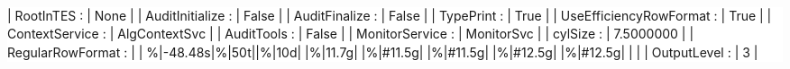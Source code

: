 | RootInTES :              | None                                                                                                                                                                                                                                                                                                                                                                                                                                                                                                |
| AuditInitialize :        | False                                                                                                                                                                                                                                                                                                                                                                                                                                                                                               |
| AuditFinalize :          | False                                                                                                                                                                                                                                                                                                                                                                                                                                                                                               |
| TypePrint :              | True                                                                                                                                                                                                                                                                                                                                                                                                                                                                                                |
| UseEfficiencyRowFormat : | True                                                                                                                                                                                                                                                                                                                                                                                                                                                                                                |
| ContextService :         | AlgContextSvc                                                                                                                                                                                                                                                                                                                                                                                                                                                                                       |
| AuditTools :             | False                                                                                                                                                                                                                                                                                                                                                                                                                                                                                               |
| MonitorService :         | MonitorSvc                                                                                                                                                                                                                                                                                                                                                                                                                                                                                          |
| cylSize :                | 7.5000000                                                                                                                                                                                                                                                                                                                                                                                                                                                                                           |
| RegularRowFormat :       | \| %\|-48.48s\|%\|50t\|\|%\|10d\| \|%\|11.7g\| \|%\|#11.5g\| \|%\|#11.5g\| \|%\|#12.5g\| \|%\|#12.5g\| \|                                                                                                                                                                                                                                                                                                                                                                                           |
| OutputLevel :            | 3                                                                                                                                                                                                                                                                                                                                                                                                                                                                                                   |